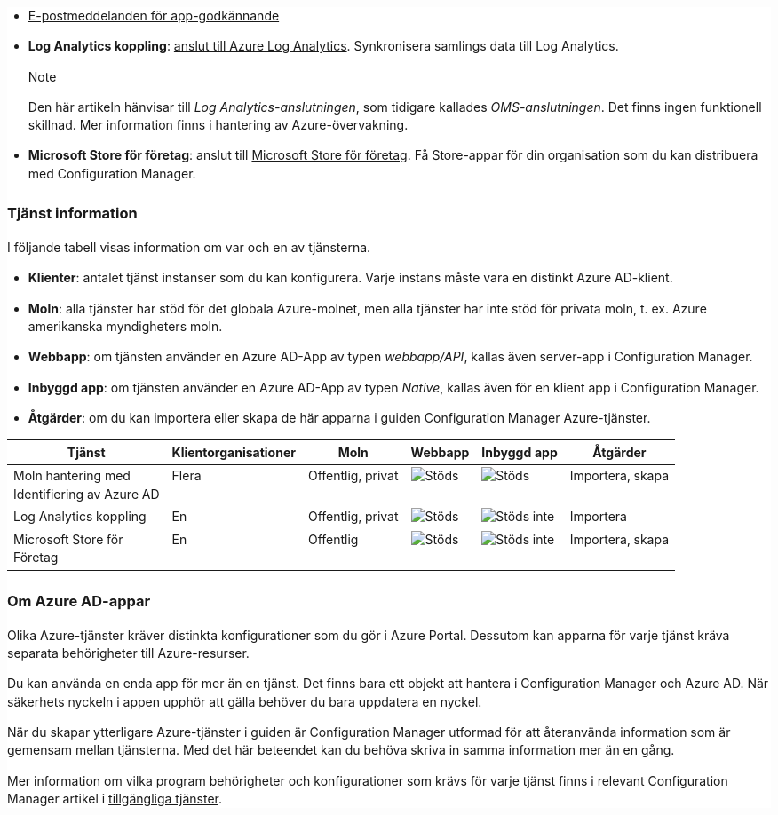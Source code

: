   - [E-postmeddelanden för app-godkännande](../../../../apps/deploy-use/app-approval.md#bkmk_email-approve)

- **Log Analytics koppling**: [anslut till Azure Log Analytics](https://docs.microsoft.com/azure/azure-monitor/platform/collect-sccm). Synkronisera samlings data till Log Analytics.  

    > [!Note]  
    > Den här artikeln hänvisar till *Log Analytics-anslutningen*, som tidigare kallades *OMS-anslutningen*. Det finns ingen funktionell skillnad. Mer information finns i [hantering av Azure-övervakning](https://docs.microsoft.com/azure/azure-monitor/terminology#log-analytics).  

- **Microsoft Store för företag**: anslut till [Microsoft Store för företag](../../../../apps/deploy-use/manage-apps-from-the-windows-store-for-business.md). Få Store-appar för din organisation som du kan distribuera med Configuration Manager.  

### <a name="service-details"></a>Tjänst information

I följande tabell visas information om var och en av tjänsterna.  

- **Klienter**: antalet tjänst instanser som du kan konfigurera. Varje instans måste vara en distinkt Azure AD-klient.  

- **Moln**: alla tjänster har stöd för det globala Azure-molnet, men alla tjänster har inte stöd för privata moln, t. ex. Azure amerikanska myndigheters moln.  

- **Webbapp**: om tjänsten använder en Azure AD-App av typen *webbapp/API*, kallas även server-app i Configuration Manager.  

- **Inbyggd app**: om tjänsten använder en Azure AD-App av typen *Native*, kallas även för en klient app i Configuration Manager.  

- **Åtgärder**: om du kan importera eller skapa de här apparna i guiden Configuration Manager Azure-tjänster.  

|Tjänst  |Klientorganisationer  |Moln  |Webbapp  |Inbyggd app  |Åtgärder  |
|---------|---------|---------|---------|---------|---------|
|Moln hantering med<br>Identifiering av Azure AD | Flera | Offentlig, privat | ![Stöds](media/green_check.png) | ![Stöds](media/green_check.png) | Importera, skapa |
|Log Analytics koppling | En | Offentlig, privat | ![Stöds](media/green_check.png) | ![Stöds inte](media/Red_X.png) | Importera |
|Microsoft Store för<br>Företag | En | Offentlig | ![Stöds](media/green_check.png) | ![Stöds inte](media/Red_X.png) | Importera, skapa |

### <a name="about-azure-ad-apps"></a>Om Azure AD-appar

Olika Azure-tjänster kräver distinkta konfigurationer som du gör i Azure Portal. Dessutom kan apparna för varje tjänst kräva separata behörigheter till Azure-resurser.  

Du kan använda en enda app för mer än en tjänst. Det finns bara ett objekt att hantera i Configuration Manager och Azure AD. När säkerhets nyckeln i appen upphör att gälla behöver du bara uppdatera en nyckel.

När du skapar ytterligare Azure-tjänster i guiden är Configuration Manager utformad för att återanvända information som är gemensam mellan tjänsterna. Med det här beteendet kan du behöva skriva in samma information mer än en gång.

Mer information om vilka program behörigheter och konfigurationer som krävs för varje tjänst finns i relevant Configuration Manager artikel i [tillgängliga tjänster](#available-services).

